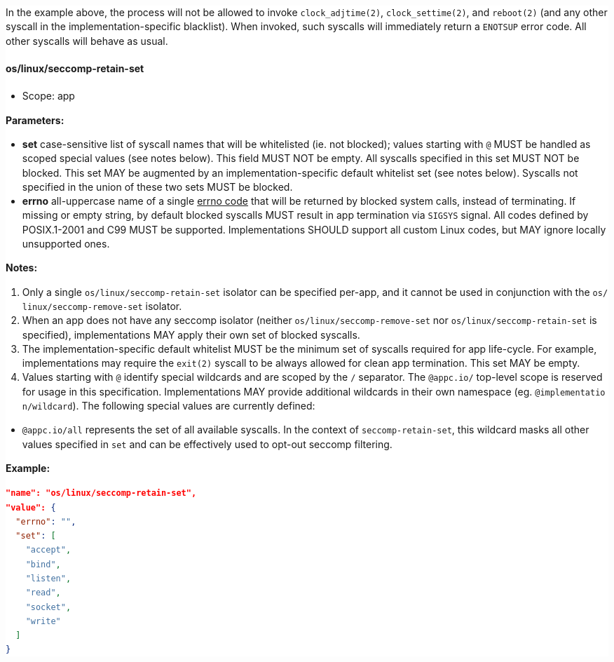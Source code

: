 In the example above, the process will not be allowed to invoke `clock_adjtime(2)`, `clock_settime(2)`, and `reboot(2)` (and any other syscall in the implementation-specific blacklist). When invoked, such syscalls will immediately return a `ENOTSUP` error code. All other syscalls will behave as usual.

#### os/linux/seccomp-retain-set

* Scope: app

**Parameters:**

* **set** case-sensitive list of syscall names that will be whitelisted (ie. not blocked); values starting with `@` MUST be handled as scoped special values (see notes below). This field MUST NOT be empty. All syscalls specified in this set MUST NOT be blocked. This set MAY be augmented by an implementation-specific default whitelist set (see notes below). Syscalls not specified in the union of these two sets MUST be blocked.
* **errno** all-uppercase name of a single [errno code](http://man7.org/linux/man-pages/man3/errno.3.html) that will be returned by blocked system calls, instead of terminating. If missing or empty string, by default blocked syscalls MUST result in app termination via `SIGSYS` signal. All codes defined by POSIX.1-2001 and C99 MUST be supported. Implementations SHOULD support all custom Linux codes, but MAY ignore locally unsupported ones.

**Notes:**
 1. Only a single `os/linux/seccomp-retain-set` isolator can be specified per-app, and it cannot be used in conjunction with the `os/linux/seccomp-remove-set` isolator.
 2. When an app does not have any seccomp isolator (neither `os/linux/seccomp-remove-set` nor `os/linux/seccomp-retain-set` is specified), implementations MAY apply their own set of blocked syscalls.
 3. The implementation-specific default whitelist MUST be the minimum set of syscalls required for app life-cycle. For example, implementations may require the `exit(2)` syscall to be always allowed for clean app termination. This set MAY be empty.
 4. Values starting with `@` identify special wildcards and are scoped by the `/` separator. The `@appc.io/` top-level scope is reserved for usage in this specification. Implementations MAY provide additional wildcards in their own namespace (eg. `@implementation/wildcard`). The following special values are currently defined:
  * `@appc.io/all` represents the set of all available syscalls. In the context of `seccomp-retain-set`, this wildcard masks all other values specified in `set` and can be effectively used to opt-out seccomp filtering.

**Example:**

```json
"name": "os/linux/seccomp-retain-set",
"value": {
  "errno": "",
  "set": [
    "accept",
    "bind",
    "listen",
    "read",
    "socket",
    "write"
  ]
}
```
